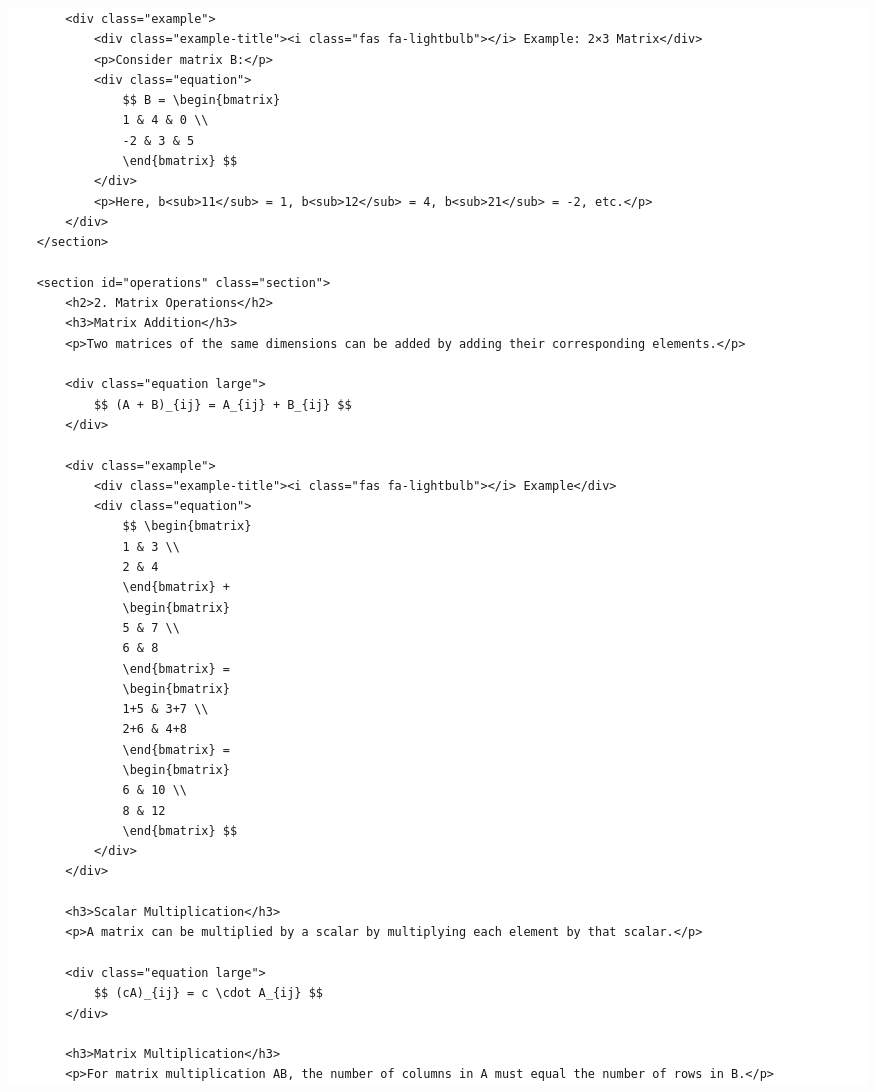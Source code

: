             <div class="example">
                <div class="example-title"><i class="fas fa-lightbulb"></i> Example: 2×3 Matrix</div>
                <p>Consider matrix B:</p>
                <div class="equation">
                    $$ B = \begin{bmatrix}
                    1 & 4 & 0 \\
                    -2 & 3 & 5
                    \end{bmatrix} $$
                </div>
                <p>Here, b<sub>11</sub> = 1, b<sub>12</sub> = 4, b<sub>21</sub> = -2, etc.</p>
            </div>
        </section>

        <section id="operations" class="section">
            <h2>2. Matrix Operations</h2>
            <h3>Matrix Addition</h3>
            <p>Two matrices of the same dimensions can be added by adding their corresponding elements.</p>
            
            <div class="equation large">
                $$ (A + B)_{ij} = A_{ij} + B_{ij} $$
            </div>
            
            <div class="example">
                <div class="example-title"><i class="fas fa-lightbulb"></i> Example</div>
                <div class="equation">
                    $$ \begin{bmatrix}
                    1 & 3 \\
                    2 & 4
                    \end{bmatrix} +
                    \begin{bmatrix}
                    5 & 7 \\
                    6 & 8
                    \end{bmatrix} =
                    \begin{bmatrix}
                    1+5 & 3+7 \\
                    2+6 & 4+8
                    \end{bmatrix} =
                    \begin{bmatrix}
                    6 & 10 \\
                    8 & 12
                    \end{bmatrix} $$
                </div>
            </div>
            
            <h3>Scalar Multiplication</h3>
            <p>A matrix can be multiplied by a scalar by multiplying each element by that scalar.</p>
            
            <div class="equation large">
                $$ (cA)_{ij} = c \cdot A_{ij} $$
            </div>
            
            <h3>Matrix Multiplication</h3>
            <p>For matrix multiplication AB, the number of columns in A must equal the number of rows in B.</p>
            